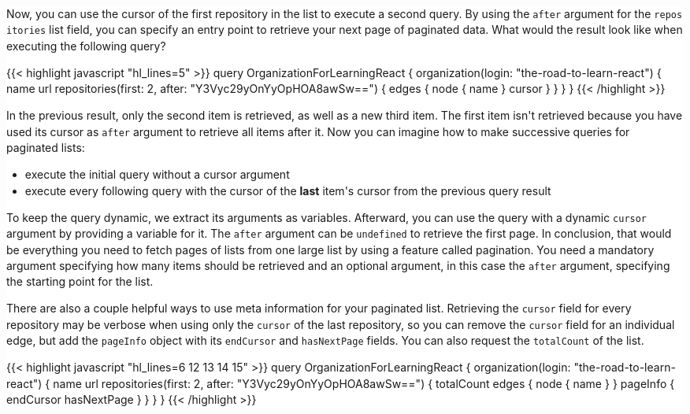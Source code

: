 Now, you can use the cursor of the first repository in the list to execute a second query. By using the `after` argument for the `repositories` list field, you can specify an entry point to retrieve your next page of paginated data. What would the result look like when executing the following query?

{{< highlight javascript "hl_lines=5" >}}
query OrganizationForLearningReact {
  organization(login: "the-road-to-learn-react") {
    name
    url
    repositories(first: 2, after: "Y3Vyc29yOnYyOpHOA8awSw==") {
      edges {
        node {
          name
        }
        cursor
      }
    }
  }
}
{{< /highlight >}}

In the previous result, only the second item is retrieved, as well as a new third item. The first item isn't retrieved because you have used its cursor as `after` argument to retrieve all items after it. Now you can imagine how to make successive queries for paginated lists:

* execute the initial query without a cursor argument
* execute every following query with the cursor of the **last** item's cursor from the previous query result

To keep the query dynamic, we extract its arguments as variables. Afterward, you can use the query with a dynamic `cursor` argument by providing a variable for it. The `after` argument can be `undefined` to retrieve the first page. In conclusion, that would be everything you need to fetch pages of lists from one large list by using a feature called pagination. You need a mandatory argument specifying how many items should be retrieved and an optional argument, in this case the `after` argument, specifying the starting point for the list.

There are also a couple helpful ways to use meta information for your paginated list. Retrieving the `cursor` field for every repository may be verbose when using only the `cursor` of the last repository, so you can remove the `cursor` field for an individual edge, but add the `pageInfo` object with its `endCursor` and `hasNextPage` fields. You can also request the `totalCount` of the list.

{{< highlight javascript "hl_lines=6 12 13 14 15" >}}
query OrganizationForLearningReact {
  organization(login: "the-road-to-learn-react") {
    name
    url
    repositories(first: 2, after: "Y3Vyc29yOnYyOpHOA8awSw==") {
      totalCount
      edges {
        node {
          name
        }
      }
      pageInfo {
        endCursor
        hasNextPage
      }
    }
  }
}
{{< /highlight >}}
